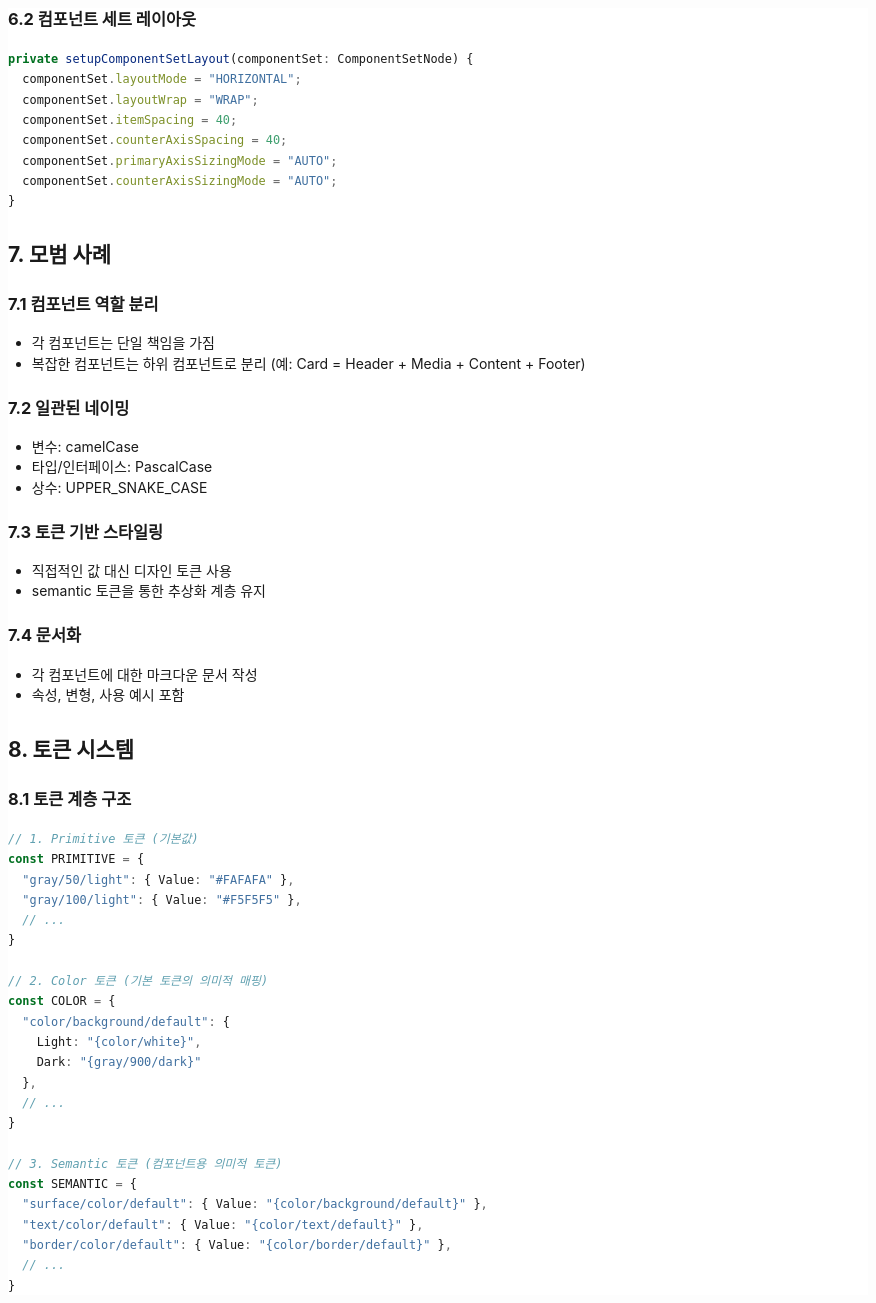 ### 6.2 컴포넌트 세트 레이아웃
```typescript
private setupComponentSetLayout(componentSet: ComponentSetNode) {
  componentSet.layoutMode = "HORIZONTAL";
  componentSet.layoutWrap = "WRAP";
  componentSet.itemSpacing = 40;
  componentSet.counterAxisSpacing = 40;
  componentSet.primaryAxisSizingMode = "AUTO";
  componentSet.counterAxisSizingMode = "AUTO";
}
```

## 7. 모범 사례

### 7.1 컴포넌트 역할 분리
- 각 컴포넌트는 단일 책임을 가짐
- 복잡한 컴포넌트는 하위 컴포넌트로 분리 (예: Card = Header + Media + Content + Footer)

### 7.2 일관된 네이밍
- 변수: camelCase
- 타입/인터페이스: PascalCase
- 상수: UPPER_SNAKE_CASE

### 7.3 토큰 기반 스타일링
- 직접적인 값 대신 디자인 토큰 사용
- semantic 토큰을 통한 추상화 계층 유지

### 7.4 문서화
- 각 컴포넌트에 대한 마크다운 문서 작성
- 속성, 변형, 사용 예시 포함

## 8. 토큰 시스템

### 8.1 토큰 계층 구조
```typescript
// 1. Primitive 토큰 (기본값)
const PRIMITIVE = {
  "gray/50/light": { Value: "#FAFAFA" },
  "gray/100/light": { Value: "#F5F5F5" },
  // ...
}

// 2. Color 토큰 (기본 토큰의 의미적 매핑)
const COLOR = {
  "color/background/default": {
    Light: "{color/white}",
    Dark: "{gray/900/dark}"
  },
  // ...
}

// 3. Semantic 토큰 (컴포넌트용 의미적 토큰)
const SEMANTIC = {
  "surface/color/default": { Value: "{color/background/default}" },
  "text/color/default": { Value: "{color/text/default}" },
  "border/color/default": { Value: "{color/border/default}" },
  // ...
}
```
